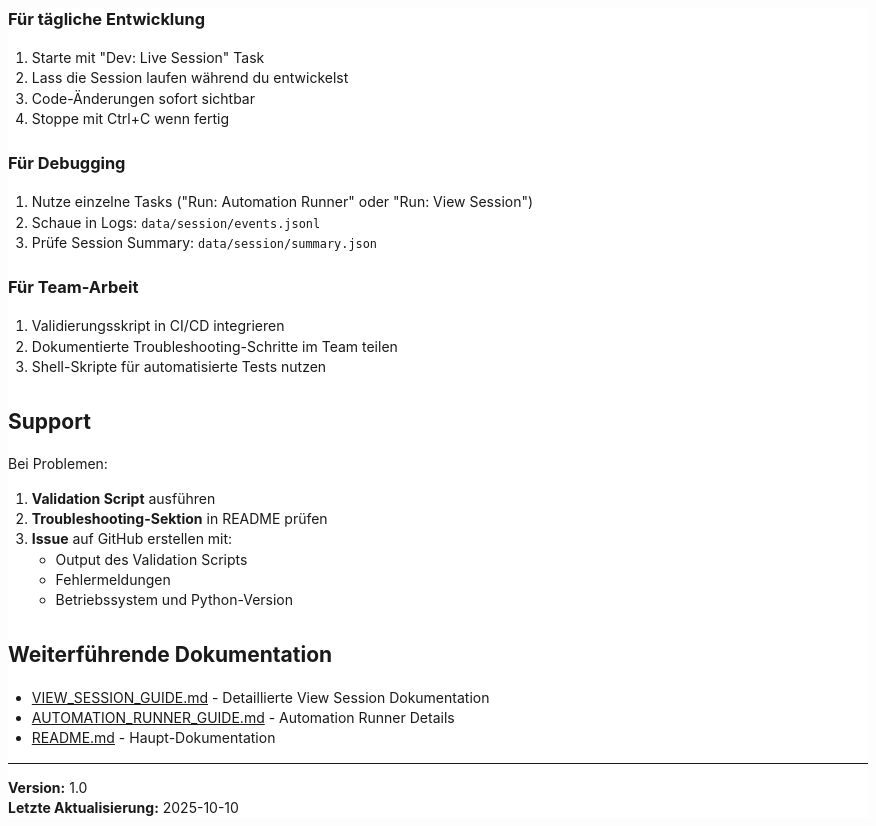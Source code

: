 ### Für tägliche Entwicklung
1. Starte mit "Dev: Live Session" Task
2. Lass die Session laufen während du entwickelst
3. Code-Änderungen sofort sichtbar
4. Stoppe mit Ctrl+C wenn fertig

### Für Debugging
1. Nutze einzelne Tasks ("Run: Automation Runner" oder "Run: View Session")
2. Schaue in Logs: `data/session/events.jsonl`
3. Prüfe Session Summary: `data/session/summary.json`

### Für Team-Arbeit
1. Validierungsskript in CI/CD integrieren
2. Dokumentierte Troubleshooting-Schritte im Team teilen
3. Shell-Skripte für automatisierte Tests nutzen

## Support

Bei Problemen:
1. **Validation Script** ausführen
2. **Troubleshooting-Sektion** in README prüfen
3. **Issue** auf GitHub erstellen mit:
   - Output des Validation Scripts
   - Fehlermeldungen
   - Betriebssystem und Python-Version

## Weiterführende Dokumentation

- [VIEW_SESSION_GUIDE.md](VIEW_SESSION_GUIDE.md) - Detaillierte View Session Dokumentation
- [AUTOMATION_RUNNER_GUIDE.md](AUTOMATION_RUNNER_GUIDE.md) - Automation Runner Details
- [README.md](README.md) - Haupt-Dokumentation

---

**Version:** 1.0  
**Letzte Aktualisierung:** 2025-10-10
